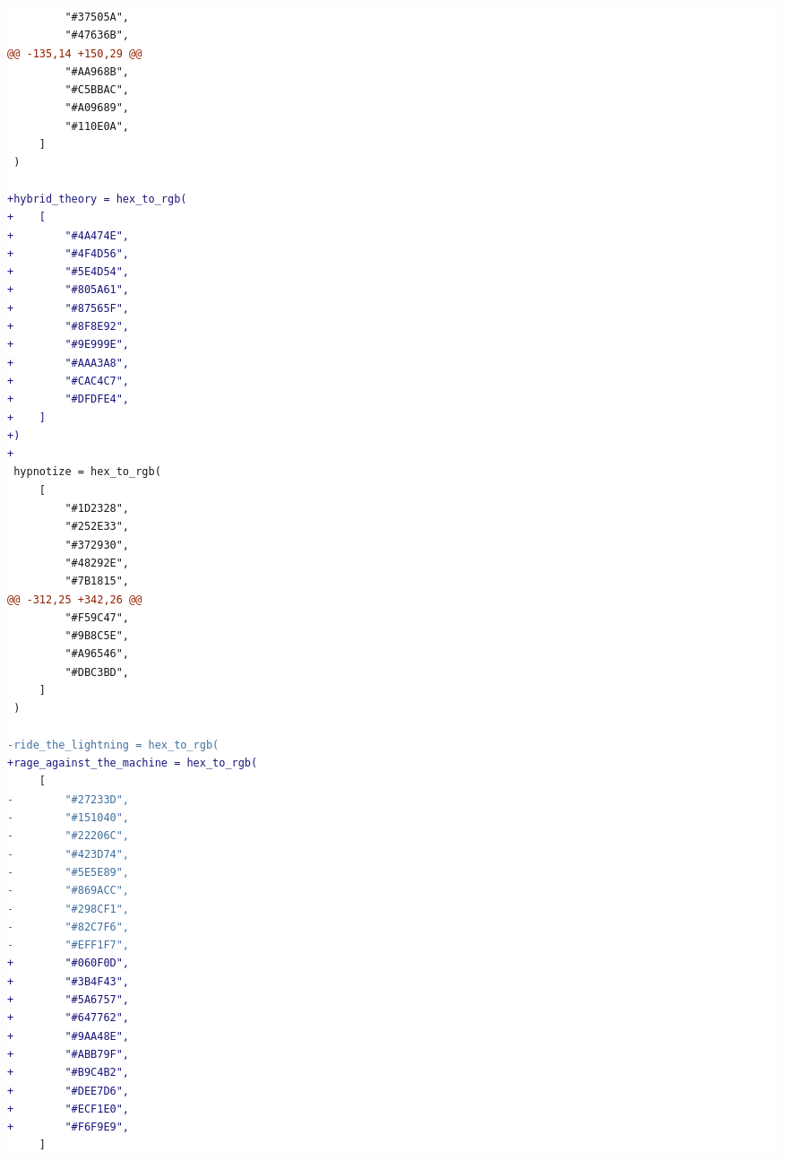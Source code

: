 ```diff
         "#37505A",
         "#47636B",
@@ -135,14 +150,29 @@
         "#AA968B",
         "#C5BBAC",
         "#A09689",
         "#110E0A",
     ]
 )
 
+hybrid_theory = hex_to_rgb(
+    [
+        "#4A474E",
+        "#4F4D56",
+        "#5E4D54",
+        "#805A61",
+        "#87565F",
+        "#8F8E92",
+        "#9E999E",
+        "#AAA3A8",
+        "#CAC4C7",
+        "#DFDFE4",
+    ]
+)
+
 hypnotize = hex_to_rgb(
     [
         "#1D2328",
         "#252E33",
         "#372930",
         "#48292E",
         "#7B1815",
@@ -312,25 +342,26 @@
         "#F59C47",
         "#9B8C5E",
         "#A96546",
         "#DBC3BD",
     ]
 )
 
-ride_the_lightning = hex_to_rgb(
+rage_against_the_machine = hex_to_rgb(
     [
-        "#27233D",
-        "#151040",
-        "#22206C",
-        "#423D74",
-        "#5E5E89",
-        "#869ACC",
-        "#298CF1",
-        "#82C7F6",
-        "#EFF1F7",
+        "#060F0D",
+        "#3B4F43",
+        "#5A6757",
+        "#647762",
+        "#9AA48E",
+        "#ABB79F",
+        "#B9C4B2",
+        "#DEE7D6",
+        "#ECF1E0",
+        "#F6F9E9",
     ]
```